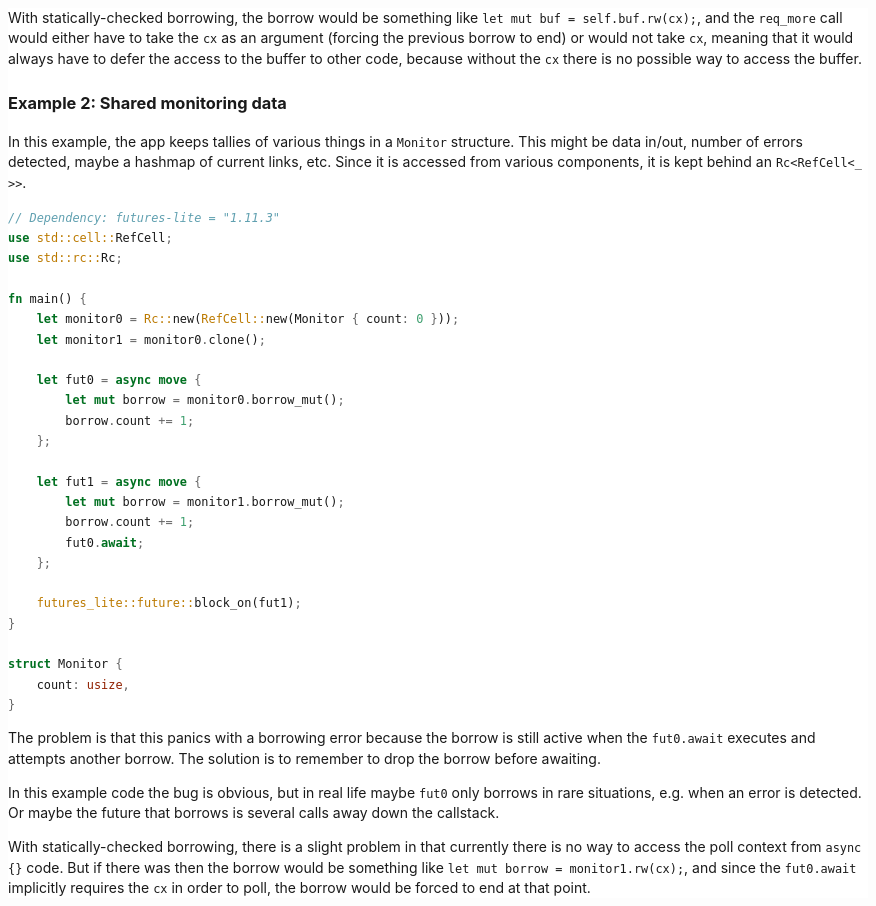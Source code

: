 With statically-checked borrowing, the borrow would be something like
`let mut buf = self.buf.rw(cx);`, and the `req_more` call would either
have to take the `cx` as an argument (forcing the previous borrow to
end) or would not take `cx`, meaning that it would always have to
defer the access to the buffer to other code, because without the `cx`
there is no possible way to access the buffer.


### Example 2: Shared monitoring data

In this example, the app keeps tallies of various things in a
`Monitor` structure.  This might be data in/out, number of errors
detected, maybe a hashmap of current links, etc.  Since it is accessed
from various components, it is kept behind an `Rc<RefCell<_>>`.

```rust
// Dependency: futures-lite = "1.11.3"
use std::cell::RefCell;
use std::rc::Rc;

fn main() {
    let monitor0 = Rc::new(RefCell::new(Monitor { count: 0 }));
    let monitor1 = monitor0.clone();

    let fut0 = async move {
        let mut borrow = monitor0.borrow_mut();
        borrow.count += 1;
    };

    let fut1 = async move {
        let mut borrow = monitor1.borrow_mut();
        borrow.count += 1;
        fut0.await;
    };

    futures_lite::future::block_on(fut1);
}

struct Monitor {
    count: usize,
}
```

The problem is that this panics with a borrowing error because the
borrow is still active when the `fut0.await` executes and attempts
another borrow.  The solution is to remember to drop the borrow before
awaiting.

In this example code the bug is obvious, but in real life maybe `fut0`
only borrows in rare situations, e.g. when an error is detected.  Or
maybe the future that borrows is several calls away down the
callstack.

With statically-checked borrowing, there is a slight problem in that
currently there is no way to access the poll context from `async {}`
code.  But if there was then the borrow would be something like `let
mut borrow = monitor1.rw(cx);`, and since the `fut0.await` implicitly
requires the `cx` in order to poll, the borrow would be forced to end
at that point.
